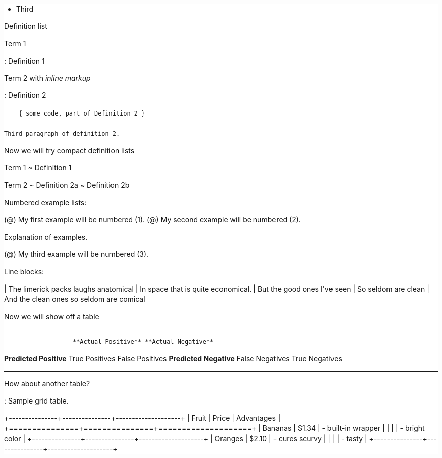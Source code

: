 +   Third


Definition list

Term 1

:   Definition 1

Term 2 with *inline markup*

:   Definition 2

        { some code, part of Definition 2 }

    Third paragraph of definition 2.

Now we will try compact definition lists

Term 1
  ~ Definition 1

Term 2
  ~ Definition 2a
  ~ Definition 2b

Numbered example lists:

(@)  My first example will be numbered (1).
(@)  My second example will be numbered (2).

Explanation of examples.

(@)  My third example will be numbered (3).

Line blocks:

| The limerick packs laughs anatomical
| In space that is quite economical.
|    But the good ones I've seen
|    So seldom are clean
| And the clean ones so seldom are comical



Now we will show off a table


---------------------- ------------------- --------------------
                       **Actual Positive** **Actual Negative**
**Predicted Positive** True Positives      False Positives
**Predicted Negative** False Negatives     True Negatives
---------------------- ------------------- --------------------

How about another table?

: Sample grid table.

+---------------+---------------+--------------------+
| Fruit         | Price         | Advantages         |
+===============+===============+====================+
| Bananas       | $1.34         | - built-in wrapper |
|               |               | - bright color     |
+---------------+---------------+--------------------+
| Oranges       | $2.10         | - cures scurvy     |
|               |               | - tasty            |
+---------------+---------------+--------------------+
